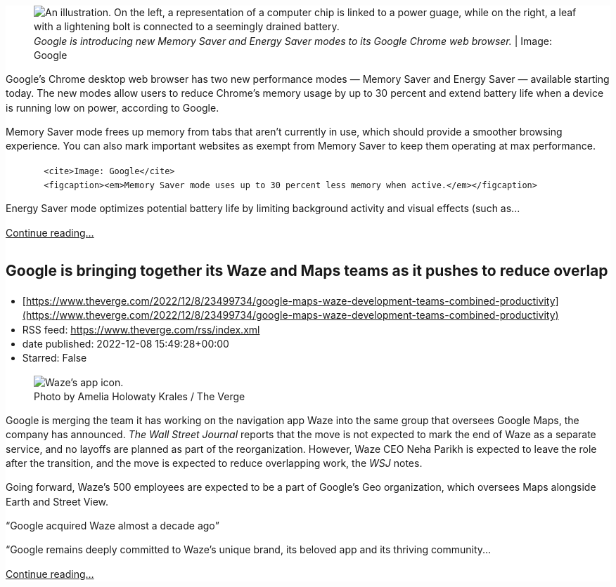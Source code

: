 <figure>
      <img alt="An illustration. On the left, a representation of a computer chip is linked to a power guage, while on the right, a leaf with a lightening bolt is connected to a seemingly drained battery." src="https://cdn.vox-cdn.com/thumbor/2_9hKclnnOTPJcpsKPJUw6Szwko=/336x0:4032x2464/1310x873/cdn.vox-cdn.com/uploads/chorus_image/image/71726523/PerformanceControls_Header.0.png" />
        <figcaption><em>Google is introducing new Memory Saver and Energy Saver modes to its Google Chrome web browser.</em> | Image: Google</figcaption>
    </figure>

  <p id="BxVU2h">Google’s Chrome desktop web browser has two new performance modes —  Memory Saver and Energy Saver — available starting today. The new modes allow users to reduce Chrome’s memory usage by up to 30 percent and extend battery life when a device is running low on power, according to Google.</p>
<p id="zAVufn">Memory Saver mode frees up memory from tabs that aren’t currently in use, which should provide a smoother browsing experience. You can also mark important websites as exempt from Memory Saver to keep them operating at max performance. </p>
  <figure class="e-image">
        
      <cite>Image: Google</cite>
      <figcaption><em>Memory Saver mode uses up to 30 percent less memory when active.</em></figcaption>
  </figure>
<p id="gKB090">Energy Saver mode optimizes potential battery life by limiting background activity and visual effects (such as...</p>
  <p>
    <a href="https://www.theverge.com/2022/12/8/23499699/google-chrome-update-memory-energy-saver-mode-optimization">Continue reading&hellip;</a>
  </p>

## Google is bringing together its Waze and Maps teams as it pushes to reduce overlap
 - [https://www.theverge.com/2022/12/8/23499734/google-maps-waze-development-teams-combined-productivity](https://www.theverge.com/2022/12/8/23499734/google-maps-waze-development-teams-combined-productivity)
 - RSS feed: https://www.theverge.com/rss/index.xml
 - date published: 2022-12-08 15:49:28+00:00
 - Starred: False

<figure>
      <img alt="Waze’s app icon." src="https://cdn.vox-cdn.com/thumbor/ZD0Hfk9sb21I0Oz70ckdYde33nE=/0x0:1500x1000/1310x873/cdn.vox-cdn.com/uploads/chorus_image/image/71726124/akrales_160517_1059_A_0113.0.0.jpg" />
        <figcaption>Photo by Amelia Holowaty Krales / The Verge</figcaption>
    </figure>

  <p id="vttB3V">Google is merging the team it has working on the navigation app Waze into the same group that oversees Google Maps, the company has announced. <em>The Wall Street Journal </em>reports that the move is not expected to mark the end of Waze as a separate service, and no layoffs are planned as part of the reorganization. However, Waze CEO Neha Parikh is expected to leave the role after the transition, and the move is expected to reduce overlapping work, the <em>WSJ </em>notes.</p>
<p id="vU8p9X">Going forward, Waze’s 500 employees are expected to be a part of Google’s Geo organization, which oversees Maps alongside Earth and Street View.</p>
<div class="c-float-left c-float-hang"><aside id="GXwCnM"><q>Google acquired Waze almost a decade ago</q></aside></div>
<p id="izcdLT">“Google remains deeply committed to Waze’s unique brand, its beloved app and its thriving community...</p>
  <p>
    <a href="https://www.theverge.com/2022/12/8/23499734/google-maps-waze-development-teams-combined-productivity">Continue reading&hellip;</a>
  </p>
